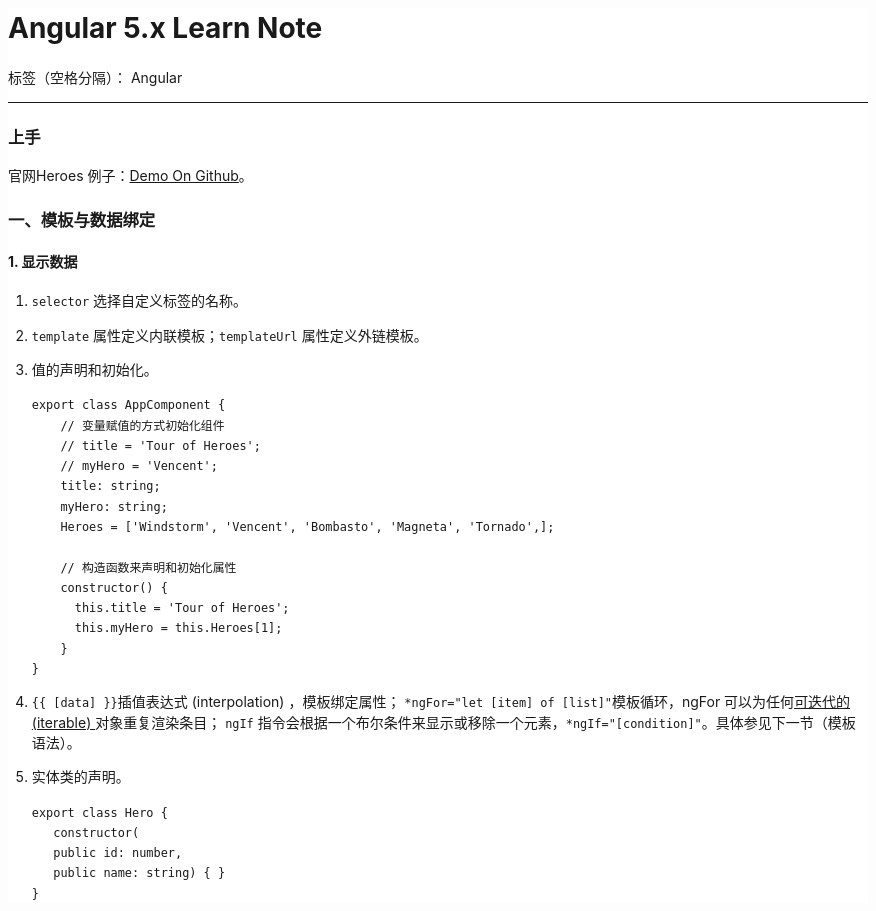 # Angular 5.x Learn Note

标签（空格分隔）： Angular

---

### 上手

官网Heroes 例子：[Demo On Github](https://github.com/JehornGu/demos/tree/master/01_learn/angular-learn-Heroes)。

### <span id="模板与数据绑定">一、模板与数据绑定</span>

#### **<span id="显示数据">1. 显示数据</span>**

1. `selector` 选择自定义标签的名称。

2. `template` 属性定义内联模板；`templateUrl` 属性定义外链模板。
3. 值的声明和初始化。

    ```
    export class AppComponent {
        // 变量赋值的方式初始化组件
        // title = 'Tour of Heroes';
        // myHero = 'Vencent';
        title: string;
        myHero: string;
        Heroes = ['Windstorm', 'Vencent', 'Bombasto', 'Magneta', 'Tornado',];

        // 构造函数来声明和初始化属性
        constructor() {
          this.title = 'Tour of Heroes';
          this.myHero = this.Heroes[1];
        }
    }
    ```

4. `{{ [data] }}`插值表达式 (interpolation) ，模板绑定属性；
`*ngFor="let [item] of [list]"`模板循环，ngFor
可以为任何[可迭代的 (iterable) ](https://developer.mozilla.org/en-US/docs/Web/JavaScript/Reference/Iteration_protocols)对象重复渲染条目；
`ngIf`
指令会根据一个布尔条件来显示或移除一个元素，`*ngIf="[condition]"`。具体参见下一节（模板语法）。
5. 实体类的声明。

    ```
    export class Hero {
       constructor(
       public id: number,
       public name: string) { }
    }
    ```

